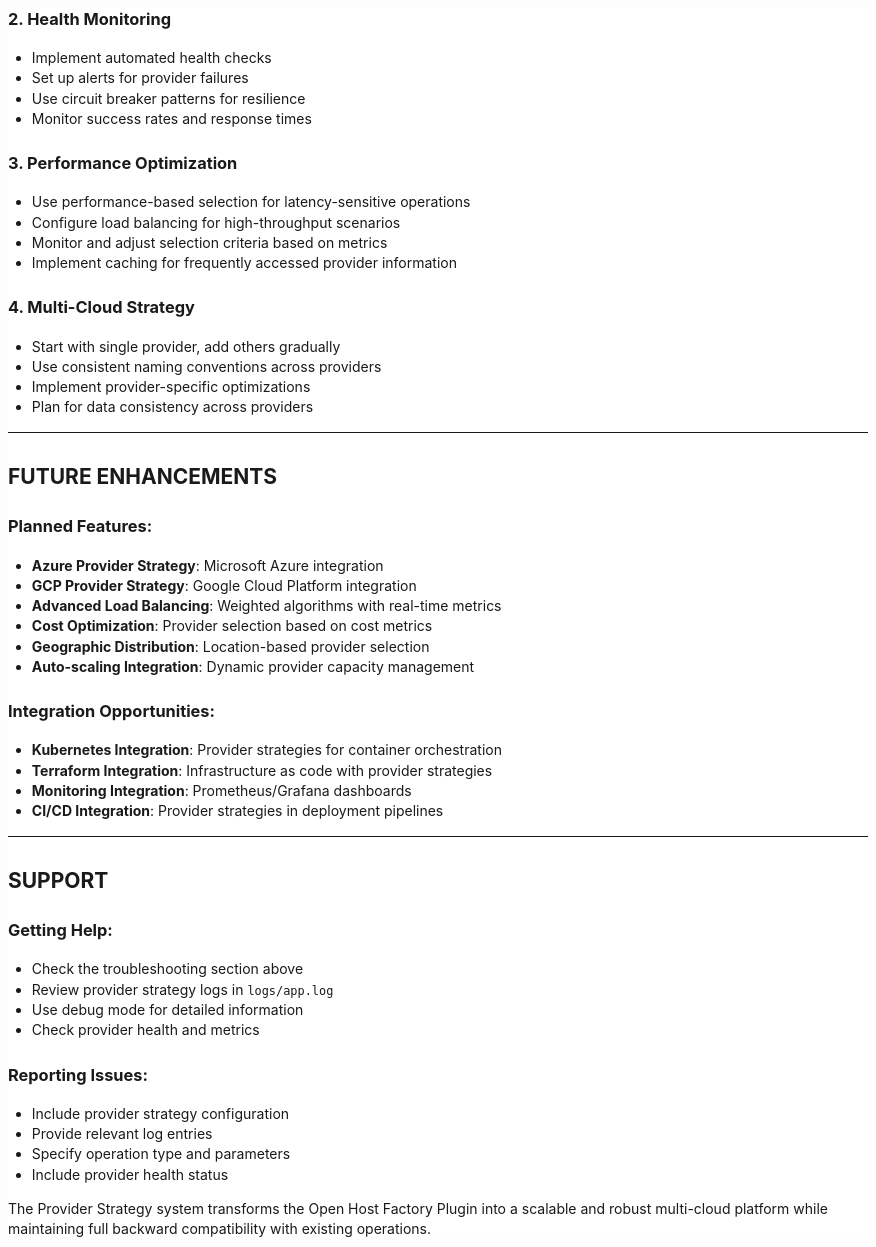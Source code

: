 ### **2. Health Monitoring**
- Implement automated health checks
- Set up alerts for provider failures
- Use circuit breaker patterns for resilience
- Monitor success rates and response times

### **3. Performance Optimization**
- Use performance-based selection for latency-sensitive operations
- Configure load balancing for high-throughput scenarios
- Monitor and adjust selection criteria based on metrics
- Implement caching for frequently accessed provider information

### **4. Multi-Cloud Strategy**
- Start with single provider, add others gradually
- Use consistent naming conventions across providers
- Implement provider-specific optimizations
- Plan for data consistency across providers

---

##  **FUTURE ENHANCEMENTS**

### **Planned Features:**
- **Azure Provider Strategy**: Microsoft Azure integration
- **GCP Provider Strategy**: Google Cloud Platform integration
- **Advanced Load Balancing**: Weighted algorithms with real-time metrics
- **Cost Optimization**: Provider selection based on cost metrics
- **Geographic Distribution**: Location-based provider selection
- **Auto-scaling Integration**: Dynamic provider capacity management

### **Integration Opportunities:**
- **Kubernetes Integration**: Provider strategies for container orchestration
- **Terraform Integration**: Infrastructure as code with provider strategies
- **Monitoring Integration**: Prometheus/Grafana dashboards
- **CI/CD Integration**: Provider strategies in deployment pipelines

---

##  **SUPPORT**

### **Getting Help:**
- Check the troubleshooting section above
- Review provider strategy logs in `logs/app.log`
- Use debug mode for detailed information
- Check provider health and metrics

### **Reporting Issues:**
- Include provider strategy configuration
- Provide relevant log entries
- Specify operation type and parameters
- Include provider health status

The Provider Strategy system transforms the Open Host Factory Plugin into a scalable and robust multi-cloud platform while maintaining full backward compatibility with existing operations.
